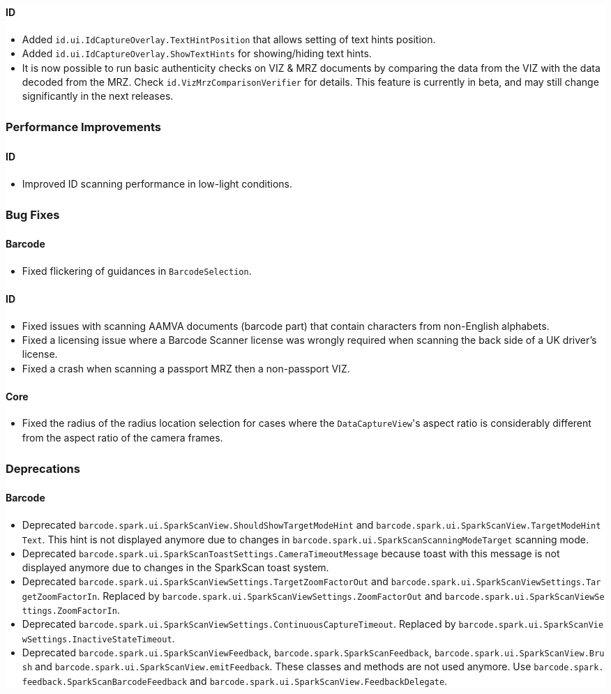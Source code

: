 #### ID

* Added `id.ui.IdCaptureOverlay.TextHintPosition` that allows setting of text hints position.
* Added `id.ui.IdCaptureOverlay.ShowTextHints` for showing/hiding text hints.
* It is now possible to run basic authenticity checks on VIZ & MRZ documents by comparing the data from the VIZ with the data decoded from the MRZ. Check `id.VizMrzComparisonVerifier` for details. This feature is currently in beta, and may still change significantly in the next releases.

### Performance Improvements

#### ID

- Improved ID scanning performance in low-light conditions.

### Bug Fixes

#### Barcode

- Fixed flickering of guidances in `BarcodeSelection`.

#### ID

- Fixed issues with scanning AAMVA documents (barcode part) that contain characters from non-English alphabets.
- Fixed a licensing issue where a Barcode Scanner license was wrongly required when scanning the back side of a UK driver’s license.
- Fixed a crash when scanning a passport MRZ then a non-passport VIZ.

#### Core

- Fixed the radius of the radius location selection for cases where the `DataCaptureView`'s aspect ratio is considerably different from the aspect ratio of the camera frames.

### Deprecations

#### Barcode

* Deprecated `barcode.spark.ui.SparkScanView.ShouldShowTargetModeHint` and `barcode.spark.ui.SparkScanView.TargetModeHintText`. This hint is not displayed anymore due to changes in `barcode.spark.ui.SparkScanScanningModeTarget` scanning mode.
* Deprecated `barcode.spark.ui.SparkScanToastSettings.CameraTimeoutMessage` because toast with this message is not displayed anymore due to changes in the SparkScan toast system.
* Deprecated `barcode.spark.ui.SparkScanViewSettings.TargetZoomFactorOut` and `barcode.spark.ui.SparkScanViewSettings.TargetZoomFactorIn`. Replaced by `barcode.spark.ui.SparkScanViewSettings.ZoomFactorOut` and `barcode.spark.ui.SparkScanViewSettings.ZoomFactorIn`.
* Deprecated `barcode.spark.ui.SparkScanViewSettings.ContinuousCaptureTimeout`. Replaced by `barcode.spark.ui.SparkScanViewSettings.InactiveStateTimeout`.
* Deprecated `barcode.spark.ui.SparkScanViewFeedback`, `barcode.spark.SparkScanFeedback`, `barcode.spark.ui.SparkScanView.Brush` and `barcode.spark.ui.SparkScanView.emitFeedback`. These classes and methods are not used anymore. Use `barcode.spark.feedback.SparkScanBarcodeFeedback` and `barcode.spark.ui.SparkScanView.FeedbackDelegate`.